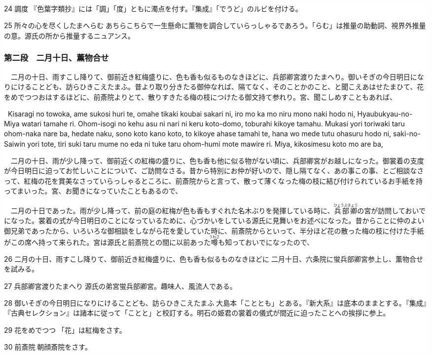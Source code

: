   <div class="annotations">
	<p class="annotation">
		<span class="annotation_num">24</span>
		<span class="annotation_title">調度</span>
		<span class="annotation_body">『色葉字類抄』には「調」「度」ともに濁点を付す。『集成』「でうど」のルビを付ける。</span>
	</p> 
	<p class="annotation">
		<span class="annotation_num">25</span>
		<span class="annotation_title">所々の心を尽くしたまへらむ</span>
		<span class="annotation_body">あちらこちらで一生懸命に薫物を調合していらっしゃるであろう。「らむ」は推量の助動詞、視界外推量の意。源氏の所から推量するニュアンス。</span>
	</p>
  </div>
</div>


### 第二段　二月十日、薫物合せ


<div id="32010201">
  <p class="original">　二月の十日、雨すこし降りて、御前近き紅梅盛りに、色も香も似るものなきほどに、兵部卿宮渡りたまへり。御いそぎの今日明日になりにけることども、訪らひきこえたまふ。昔より取り分きたる御仲なれば、隔てなく、そのことかのこと、と聞こえあはせたまひて、花をめでつつおはするほどに、前斎院よりとて、散りすきたる梅の枝につけたる御文持て参れり。宮、聞こしめすこともあれば、</p>
  <p class="romanized">&nbsp;&nbsp;Kisaragi no towoka&#44; ame sukosi huri te&#44; omahe tikaki koubai sakari ni&#44; iro mo ka mo niru mono naki hodo ni&#44; Hyaubukyau-no-Miya watari tamahe ri. Ohom-isogi no kehu asu ni nari ni keru koto-domo&#44; toburahi kikoye tamahu. Mukasi yori toriwaki taru ohom-naka nare ba&#44; hedate naku&#44; sono koto kano koto&#44; to kikoye ahase tamahi te&#44; hana wo mede tutu ohasuru hodo ni&#44; saki-no-Saiwin yori tote&#44; tiri suki taru mume no eda ni tuke taru ohom-humi mote mawire ri. Miya&#44; kikosimesu koto mo are ba&#44;</p>
  <p class="shibuya">　二月の十日、雨が少し降って、御前近くの紅梅の盛りに、色も香も他に似る物がない頃に、兵部卿宮がお越しになった。御裳着の支度が今日明日に迫ってお忙しいことについて、ご訪問なさる。昔から特別にお仲が好いので、隠し隔てなく、あの事この事、とご相談なさって、紅梅の花を賞美なさっていらっしゃるところに、前斎院からと言って、散って薄くなった梅の枝に結び付けられているお手紙を持ってまいった。宮、お聞きになっていたこともあるので、</p>
  <p class="yosano">　二月の十日であった。雨が少し降って、前の庭の紅梅が色も香もすぐれた名木ぶりを発揮している時に、<RUBY><RB>兵部卿</RB><RP>（</RP><RT>ひょうぶきょう</RT><RP>）</RP></RUBY>の宮が訪問しておいでになった。裳着の式が今日明日のことになっているために、心づかいをしている源氏に見舞いをお述べになった。昔からことに仲のよい御兄弟であったから、いろいろな御相談をしながら花を愛していた時に、前斎院からといって、半分ほど花の散った梅の枝に付けた手紙がこの席へ持って来られた。宮は源氏と前斎院との間に以前あった<RUBY><RB>噂</RB><RP>（</RP><RT>うわさ</RT><RP>）</RP></RUBY>も知っておいでになったので、<BR></p>
  <p class="seiden"></p>
  
  <div class="annotations">
	<p class="annotation">
		<span class="annotation_num">26</span>
		<span class="annotation_title">二月の十日、雨すこし降りて、御前近き紅梅盛りに、色も香も似るものなきほどに</span>
		<span class="annotation_body">二月十日、六条院に蛍兵部卿宮参上し、薫物合せを試みる。</span>
	</p> 
	<p class="annotation">
		<span class="annotation_num">27</span>
		<span class="annotation_title">兵部卿宮渡りたまへり</span>
		<span class="annotation_body">源氏の弟宮蛍兵部卿宮。趣味人、風流人である。</span>
	</p> 
	<p class="annotation">
		<span class="annotation_num">28</span>
		<span class="annotation_title">御いそぎの今日明日になりにけることども、訪らひきこえたまふ</span>
		<span class="annotation_body">大島本「こととも」とある。『新大系』は底本のままとする。『集成』『古典セレクション』は諸本に従って「ことと」と校訂する。明石の姫君の裳着の儀式が間近に迫ったことへの挨拶に参上。</span>
	</p> 
	<p class="annotation">
		<span class="annotation_num">29</span>
		<span class="annotation_title">花をめでつつ</span>
		<span class="annotation_body">「花」は紅梅をさす。</span>
	</p> 
	<p class="annotation">
		<span class="annotation_num">30</span>
		<span class="annotation_title">前斎院</span>
		<span class="annotation_body">朝顔斎院をさす。</span>
	</p> 